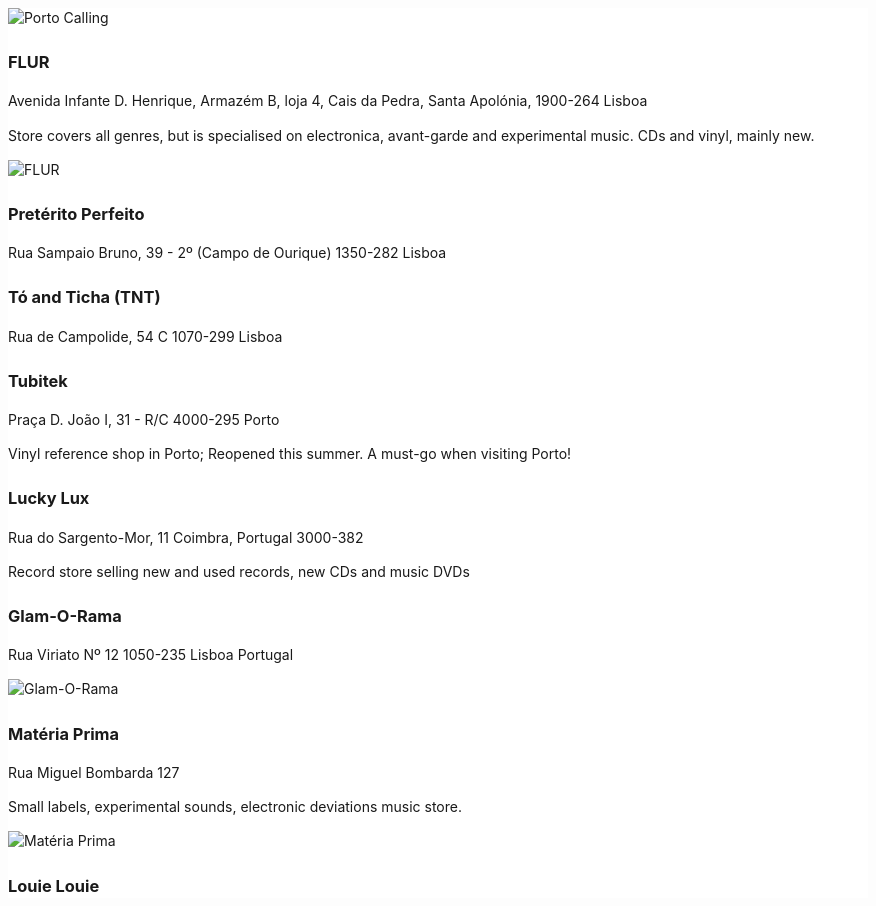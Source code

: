 ![Porto Calling](https://discogslabs.imgix.net/vinylhub/56412b3710c4ee00112eddbf.jpg?auto=compress%2Cformat&fit=max&fm=jpg&h=2000&w=2000&s=ec17b032f2a41ee1479815d42be775e2 "Porto Calling")

### FLUR

Avenida Infante D. Henrique, Armazém B, loja 4, Cais da Pedra, Santa Apolónia, 1900-264 Lisboa

Store covers all genres, but is specialised on electronica, avant-garde and experimental music. CDs and vinyl, mainly new.

![FLUR](https://discogslabs.imgix.net/vinylhub/59f06b7691357a000ef45685.jpg?auto=compress%2Cformat&fit=max&fm=jpg&h=2000&w=2000&s=0ac84ed9588da469220c480c4d488773 "FLUR")

### Pretérito Perfeito

Rua Sampaio Bruno, 39 - 2º (Campo de Ourique)
1350-282 Lisboa

### Tó and Ticha (TNT)

Rua de Campolide, 54 C
1070-299 Lisboa

### Tubitek

Praça D. João I, 31 - R/C
4000-295 Porto

Vinyl reference shop in Porto; Reopened this summer. A must-go when visiting Porto!

### Lucky Lux

Rua do Sargento-Mor, 11
Coimbra, Portugal 3000-382

Record store selling new and used records, new CDs and music DVDs

### Glam-O-Rama

Rua Viriato Nº 12
1050-235 Lisboa
Portugal

![Glam-O-Rama](https://discogslabs.imgix.net/vinylhub/5772810a93bcf2001740b601.jpg?auto=compress%2Cformat&fit=max&fm=jpg&h=2000&w=2000&s=3d83213eaf3c4382f214849c54b7851e "Glam-O-Rama")

### Matéria Prima

Rua Miguel Bombarda 127

Small labels, experimental sounds, electronic deviations music store.

![Matéria Prima](https://discogslabs.imgix.net/vinylhub/53e653ce3fbefa0008e8d3c5.jpg?auto=compress%2Cformat&fit=max&fm=jpg&h=2000&w=2000&s=e3853bb85a937c7dceac1def4b2dbdc9 "Matéria Prima")

### Louie Louie
